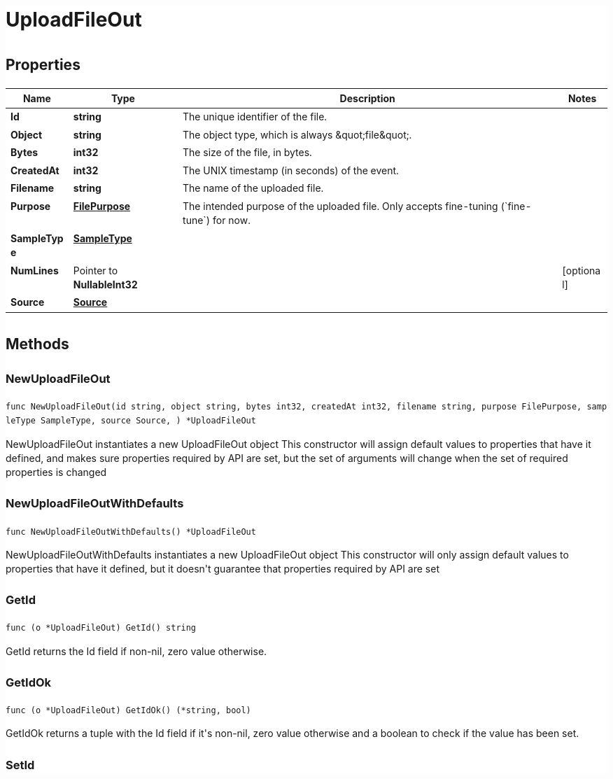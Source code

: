 # UploadFileOut

## Properties

Name | Type | Description | Notes
------------ | ------------- | ------------- | -------------
**Id** | **string** | The unique identifier of the file. | 
**Object** | **string** | The object type, which is always \&quot;file\&quot;. | 
**Bytes** | **int32** | The size of the file, in bytes. | 
**CreatedAt** | **int32** | The UNIX timestamp (in seconds) of the event. | 
**Filename** | **string** | The name of the uploaded file. | 
**Purpose** | [**FilePurpose**](FilePurpose.md) | The intended purpose of the uploaded file. Only accepts fine-tuning (&#x60;fine-tune&#x60;) for now. | 
**SampleType** | [**SampleType**](SampleType.md) |  | 
**NumLines** | Pointer to **NullableInt32** |  | [optional] 
**Source** | [**Source**](Source.md) |  | 

## Methods

### NewUploadFileOut

`func NewUploadFileOut(id string, object string, bytes int32, createdAt int32, filename string, purpose FilePurpose, sampleType SampleType, source Source, ) *UploadFileOut`

NewUploadFileOut instantiates a new UploadFileOut object
This constructor will assign default values to properties that have it defined,
and makes sure properties required by API are set, but the set of arguments
will change when the set of required properties is changed

### NewUploadFileOutWithDefaults

`func NewUploadFileOutWithDefaults() *UploadFileOut`

NewUploadFileOutWithDefaults instantiates a new UploadFileOut object
This constructor will only assign default values to properties that have it defined,
but it doesn't guarantee that properties required by API are set

### GetId

`func (o *UploadFileOut) GetId() string`

GetId returns the Id field if non-nil, zero value otherwise.

### GetIdOk

`func (o *UploadFileOut) GetIdOk() (*string, bool)`

GetIdOk returns a tuple with the Id field if it's non-nil, zero value otherwise
and a boolean to check if the value has been set.

### SetId
